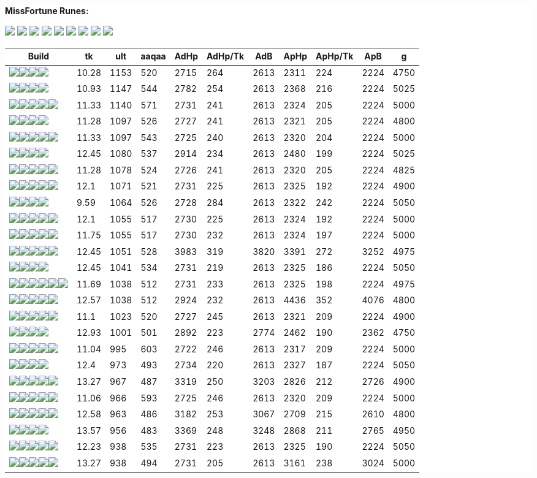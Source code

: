


**MissFortune Runes:**


![](/Styles/Precision/PressTheAttack/PressTheAttack.png)
![](/Styles/Precision/Overheal.png)
![](/Styles/Precision/LegendAlacrity/LegendAlacrity.png)
![](/Styles/Precision/CutDown/CutDown.png)
![](/Styles/Sorcery/AbsoluteFocus/AbsoluteFocus.png)
![](/Styles/Sorcery/GatheringStorm/GatheringStorm.png)
![](/StatMods/StatModsAdaptiveForceIcon.png)
![](/StatMods/StatModsAdaptiveForceIcon.png)
![](/StatMods/StatModsArmorIcon.png)





 Build |tk|ult|aaqaa|AdHp|AdHp/Tk|AdB|ApHp|ApHp/Tk|ApB|g
-|-|-|-|-|-|-|-|-|-|-
![](/item/6691.png)![](/item/1001.png)![](/item/1053.png)![](/item/1055.png)|10.28|1153|520|2715|264|2613|2311|224|2224|4750
![](/item/3074.png)![](/item/1001.png)![](/item/1055.png)![](/item/1037.png)|10.93|1147|544|2782|254|2613|2368|216|2224|5025
![](/item/3036.png)![](/item/1001.png)![](/item/1053.png)![](/item/1055.png)![](/item/1036.png)|11.33|1140|571|2731|241|2613|2324|205|2224|5000
![](/item/3142.png)![](/item/1053.png)![](/item/1055.png)![](/item/1036.png)|11.28|1097|526|2727|241|2613|2321|205|2224|4800
![](/item/6676.png)![](/item/1001.png)![](/item/1053.png)![](/item/1055.png)![](/item/1036.png)|11.33|1097|543|2725|240|2613|2320|204|2224|5000
![](/item/3072.png)![](/item/1001.png)![](/item/1055.png)![](/item/1037.png)|12.45|1080|537|2914|234|2613|2480|199|2224|5025
![](/item/3179.png)![](/item/1001.png)![](/item/1053.png)![](/item/1055.png)![](/item/1037.png)|11.28|1078|524|2726|241|2613|2320|205|2224|4825
![](/item/3004.png)![](/item/1001.png)![](/item/1053.png)![](/item/1055.png)![](/item/1036.png)|12.1|1071|521|2731|225|2613|2325|192|2224|4900
![](/item/6675.png)![](/item/1001.png)![](/item/1053.png)![](/item/1055.png)|9.59|1064|526|2728|284|2613|2322|242|2224|5050
![](/item/6693.png)![](/item/1001.png)![](/item/1053.png)![](/item/1055.png)![](/item/1036.png)|12.1|1055|517|2730|225|2613|2324|192|2224|5000
![](/item/6696.png)![](/item/1001.png)![](/item/1053.png)![](/item/1055.png)![](/item/1036.png)|11.75|1055|517|2730|232|2613|2324|197|2224|5000
![](/item/6673.png)![](/item/1001.png)![](/item/1055.png)![](/item/1037.png)![](/item/1036.png)|12.45|1051|528|3983|319|3820|3391|272|3252|4975
![](/item/3031.png)![](/item/1001.png)![](/item/1053.png)![](/item/1055.png)|12.45|1041|534|2731|219|2613|2325|186|2224|5050
![](/item/3006.png)![](/item/1053.png)![](/item/1055.png)![](/item/1038.png)![](/item/1037.png)![](/item/1036.png)|11.69|1038|512|2731|233|2613|2325|198|2224|4975
![](/item/3156.png)![](/item/1001.png)![](/item/1053.png)![](/item/1055.png)![](/item/1036.png)|12.57|1038|512|2924|232|2613|4436|352|4076|4800
![](/item/3508.png)![](/item/1001.png)![](/item/1053.png)![](/item/1055.png)![](/item/1036.png)|11.1|1023|520|2727|245|2613|2321|209|2224|4900
![](/item/6692.png)![](/item/1001.png)![](/item/1053.png)![](/item/1055.png)|12.93|1001|501|2892|223|2774|2462|190|2362|4750
![](/item/3095.png)![](/item/1001.png)![](/item/1053.png)![](/item/1055.png)![](/item/1036.png)|11.04|995|603|2722|246|2613|2317|209|2224|5000
![](/item/6695.png)![](/item/1053.png)![](/item/1055.png)![](/item/3006.png)|12.4|973|493|2734|220|2613|2327|187|2224|5050
![](/item/3814.png)![](/item/1001.png)![](/item/1053.png)![](/item/1055.png)![](/item/1036.png)|13.27|967|487|3319|250|3203|2826|212|2726|4900
![](/item/3087.png)![](/item/1001.png)![](/item/1053.png)![](/item/1055.png)![](/item/1036.png)|11.06|966|593|2725|246|2613|2320|209|2224|5000
![](/item/6609.png)![](/item/1001.png)![](/item/1053.png)![](/item/1055.png)![](/item/1036.png)|12.58|963|486|3182|253|3067|2709|215|2610|4800
![](/item/3161.png)![](/item/1001.png)![](/item/1053.png)![](/item/1055.png)|13.57|956|483|3369|248|3248|2868|211|2765|4950
![](/item/3094.png)![](/item/1053.png)![](/item/1055.png)![](/item/1036.png)![](/item/1036.png)|12.23|938|535|2731|223|2613|2325|190|2224|5050
![](/item/3139.png)![](/item/1001.png)![](/item/1053.png)![](/item/1055.png)![](/item/1036.png)|13.27|938|494|2731|205|2613|3161|238|3024|5000